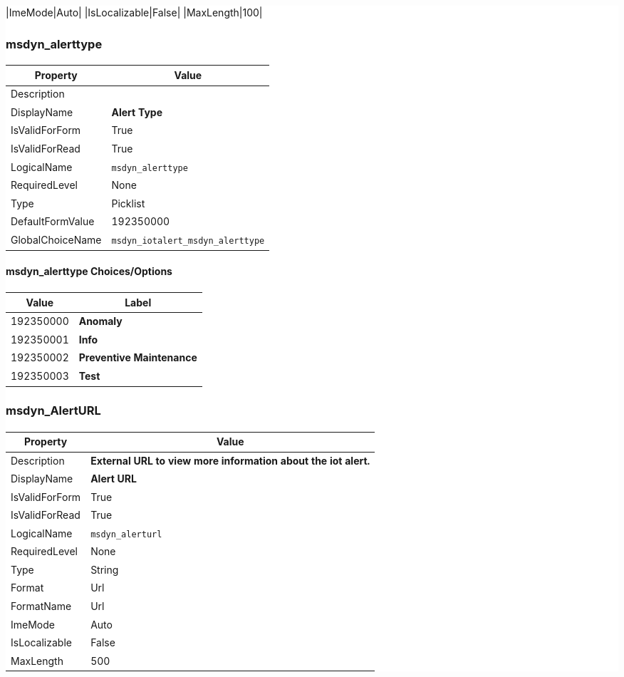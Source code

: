 |ImeMode|Auto|
|IsLocalizable|False|
|MaxLength|100|

### <a name="BKMK_msdyn_alerttype"></a> msdyn_alerttype

|Property|Value|
|---|---|
|Description||
|DisplayName|**Alert Type**|
|IsValidForForm|True|
|IsValidForRead|True|
|LogicalName|`msdyn_alerttype`|
|RequiredLevel|None|
|Type|Picklist|
|DefaultFormValue|192350000|
|GlobalChoiceName|`msdyn_iotalert_msdyn_alerttype`|

#### msdyn_alerttype Choices/Options

|Value|Label|
|---|---|
|192350000|**Anomaly**|
|192350001|**Info**|
|192350002|**Preventive Maintenance**|
|192350003|**Test**|

### <a name="BKMK_msdyn_AlertURL"></a> msdyn_AlertURL

|Property|Value|
|---|---|
|Description|**External URL to view more information about the iot alert.**|
|DisplayName|**Alert URL**|
|IsValidForForm|True|
|IsValidForRead|True|
|LogicalName|`msdyn_alerturl`|
|RequiredLevel|None|
|Type|String|
|Format|Url|
|FormatName|Url|
|ImeMode|Auto|
|IsLocalizable|False|
|MaxLength|500|
